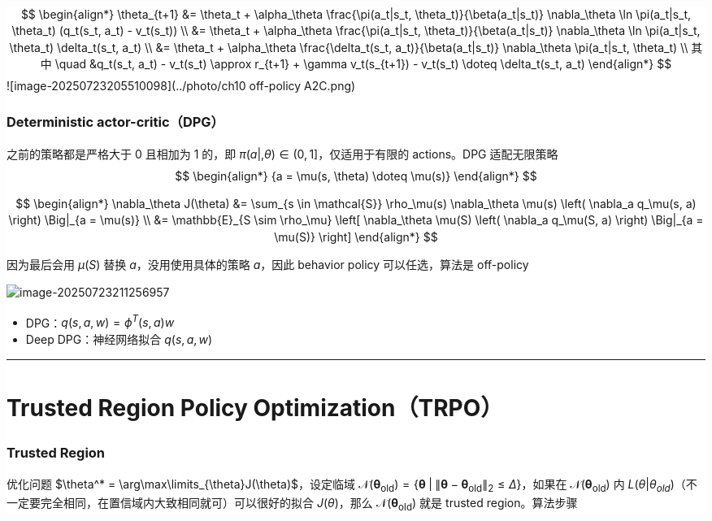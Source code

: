 $$
\begin{align*}
\theta_{t+1} &= \theta_t + \alpha_\theta \frac{\pi(a_t|s_t, \theta_t)}{\beta(a_t|s_t)} \nabla_\theta \ln \pi(a_t|s_t, \theta_t) (q_t(s_t, a_t) - v_t(s_t)) \\
&= \theta_t + \alpha_\theta \frac{\pi(a_t|s_t, \theta_t)}{\beta(a_t|s_t)} \nabla_\theta \ln \pi(a_t|s_t, \theta_t) \delta_t(s_t, a_t) \\
&= \theta_t + \alpha_\theta \frac{\delta_t(s_t, a_t)}{\beta(a_t|s_t)} \nabla_\theta  \pi(a_t|s_t, \theta_t) \\
其中 \quad &q_t(s_t, a_t) - v_t(s_t) \approx r_{t+1} + \gamma v_t(s_{t+1}) - v_t(s_t) \doteq \delta_t(s_t, a_t)
\end{align*}
$$
![image-20250723205510098](../photo/ch10 off-policy A2C.png)

### Deterministic actor-critic（DPG）

之前的策略都是严格大于 0 且相加为 1 的，即 $\pi(a|, \theta) \in (0,1]$，仅适用于有限的 actions。DPG 适配无限策略
$$
\begin{align*}
{a = \mu(s, \theta) \doteq \mu(s)}
\end{align*}
$$

$$
\begin{align*}
\nabla_\theta J(\theta) &= \sum_{s \in \mathcal{S}} \rho_\mu(s) \nabla_\theta \mu(s) \left( \nabla_a q_\mu(s, a) \right) \Big|_{a = \mu(s)} \\
&= \mathbb{E}_{S \sim \rho_\mu} \left[ \nabla_\theta \mu(S) \left( \nabla_a q_\mu(S, a) \right) \Big|_{a = \mu(S)} \right]
\end{align*}
$$

因为最后会用 $\mu(S)$ 替换 $a$，没用使用具体的策略 $a$，因此 behavior policy 可以任选，算法是 off-policy

<img src="../photo/ch10 DPG.png" alt="image-20250723211256957" style="zoom:100%;" />

- DPG：$q(s, a, w) = \phi^T(s, a) w$
- Deep DPG：神经网络拟合 $q(s,a,w)$

---





# Trusted Region Policy Optimization（TRPO）

### Trusted Region

优化问题 $\theta^* = \arg\max\limits_{\theta}J(\theta)$，设定临域 $\mathcal{N}(\boldsymbol{\theta}_{\mathrm{old}}) = \left\{ \boldsymbol{\theta} \;\middle|\; \left\| \boldsymbol{\theta} - \boldsymbol{\theta}_{\mathrm{old}} \right\|_2 \leq \Delta \right\}$，如果在 $\mathcal{N}(\boldsymbol{\theta}_{\mathrm{old}})$ 内 $L(\theta|\theta_{old})$（不一定要完全相同，在置信域内大致相同就可）可以很好的拟合 $J(\theta)$，那么 $\mathcal{N}(\boldsymbol{\theta}_{\mathrm{old}})$ 就是 trusted region。算法步骤
